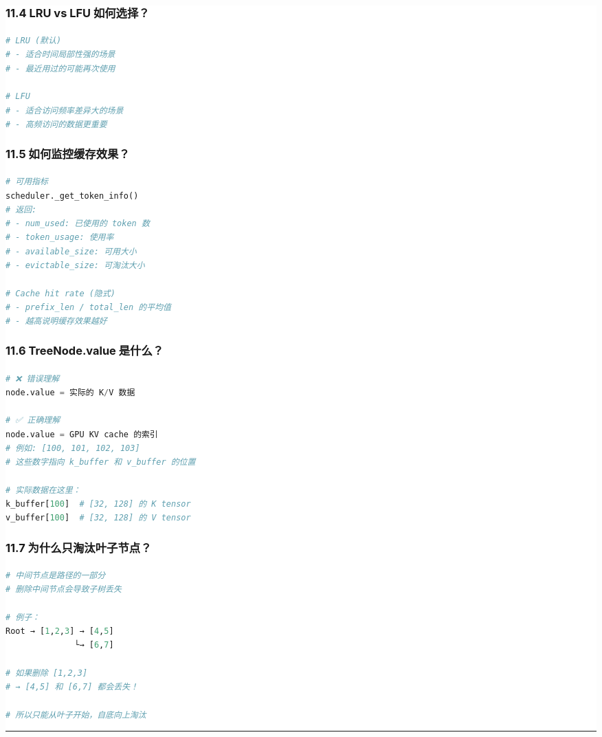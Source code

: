 ### 11.4 LRU vs LFU 如何选择？

```python
# LRU (默认)
# - 适合时间局部性强的场景
# - 最近用过的可能再次使用

# LFU
# - 适合访问频率差异大的场景
# - 高频访问的数据更重要
```

### 11.5 如何监控缓存效果？

```python
# 可用指标
scheduler._get_token_info()
# 返回:
# - num_used: 已使用的 token 数
# - token_usage: 使用率
# - available_size: 可用大小
# - evictable_size: 可淘汰大小

# Cache hit rate (隐式)
# - prefix_len / total_len 的平均值
# - 越高说明缓存效果越好
```

### 11.6 TreeNode.value 是什么？

```python
# ❌ 错误理解
node.value = 实际的 K/V 数据

# ✅ 正确理解
node.value = GPU KV cache 的索引
# 例如: [100, 101, 102, 103]
# 这些数字指向 k_buffer 和 v_buffer 的位置

# 实际数据在这里：
k_buffer[100]  # [32, 128] 的 K tensor
v_buffer[100]  # [32, 128] 的 V tensor
```

### 11.7 为什么只淘汰叶子节点？

```python
# 中间节点是路径的一部分
# 删除中间节点会导致子树丢失

# 例子：
Root → [1,2,3] → [4,5]
              └→ [6,7]

# 如果删除 [1,2,3]
# → [4,5] 和 [6,7] 都会丢失！

# 所以只能从叶子开始，自底向上淘汰
```

---